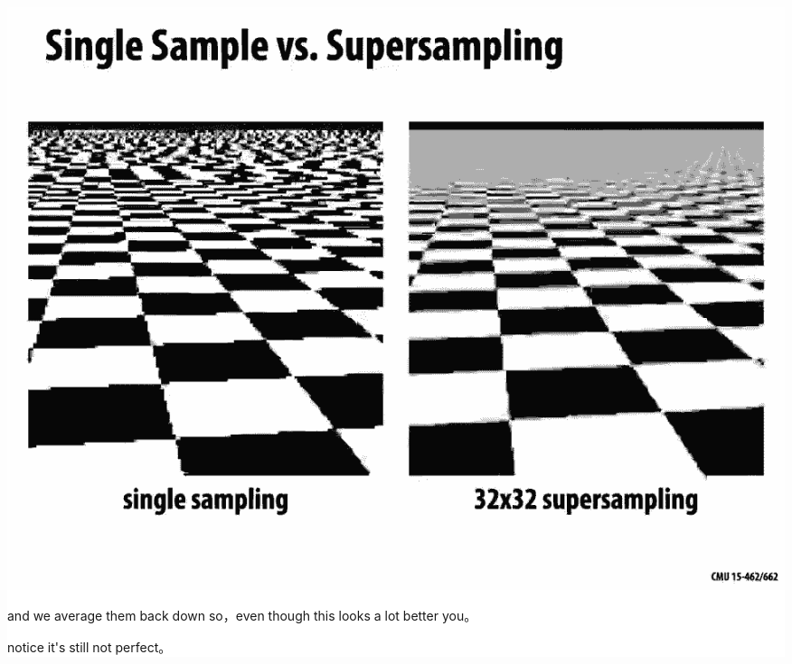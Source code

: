 ![](img/bcc3c09f0e60655043559891a5f014df_49.png)

and we average them back down so，even though this looks a lot better you。

notice it's still not perfect。

